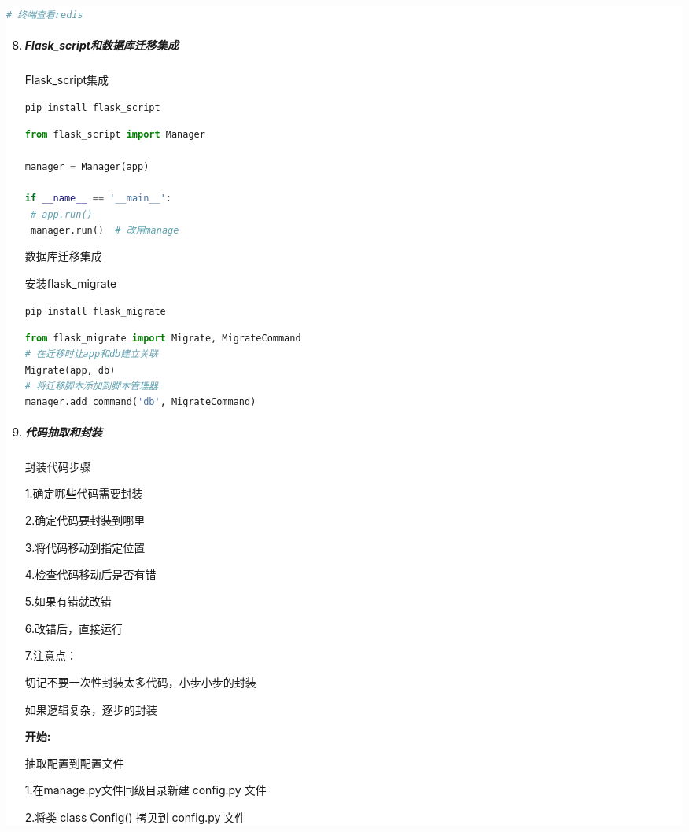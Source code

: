    ```python
   # 终端查看redis
   ```

8. ##### Flask_script和数据库迁移集成 

   Flask_script集成 

   `pip install flask_script `

   ```python
   from flask_script import Manager
   
   manager = Manager(app)
   
   if __name__ == '__main__':
   	# app.run()
   	manager.run()  # 改用manage
   ```

   数据库迁移集成 

   安装flask_migrate 

   `pip install flask_migrate `

   ```python
   from flask_migrate import Migrate, MigrateCommand
   # 在迁移时让app和db建⽴关联
   Migrate(app, db)
   # 将迁移脚本添加到脚本管理器
   manager.add_command('db', MigrateCommand)
   ```

9. ##### 代码抽取和封装 

   封装代码步骤 

   1.确定哪些代码需要封装 

   2.确定代码要封装到哪⾥ 

   3.将代码移动到指定位置 

   4.检查代码移动后是否有错

   5.如果有错就改错 

   6.改错后，直接运⾏ 

   7.注意点： 

   切记不要⼀次性封装太多代码，⼩步⼩步的封装 

   如果逻辑复杂，逐步的封装 

   **开始:**

   抽取配置到配置⽂件 

   1.在manage.py⽂件同级⽬录新建 config.py ⽂件 

   2.将类 class Config() 拷⻉到 config.py ⽂件 
